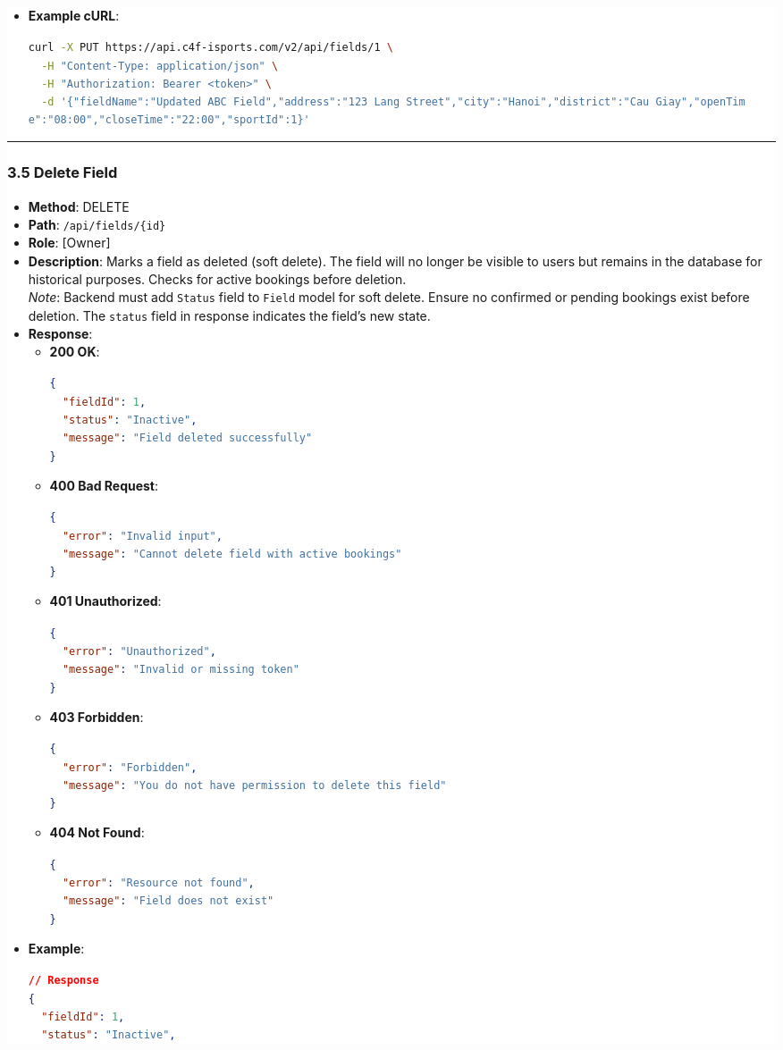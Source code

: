 - **Example cURL**:
  ```bash
  curl -X PUT https://api.c4f-isports.com/v2/api/fields/1 \
    -H "Content-Type: application/json" \
    -H "Authorization: Bearer <token>" \
    -d '{"fieldName":"Updated ABC Field","address":"123 Lang Street","city":"Hanoi","district":"Cau Giay","openTime":"08:00","closeTime":"22:00","sportId":1}'
  ```

---

### 3.5 Delete Field

- **Method**: DELETE
- **Path**: `/api/fields/{id}`
- **Role**: [Owner]
- **Description**: Marks a field as deleted (soft delete). The field will no longer be visible to users but remains in the database for historical purposes. Checks for active bookings before deletion.  
  _Note_: Backend must add `Status` field to `Field` model for soft delete. Ensure no confirmed or pending bookings exist before deletion. The `status` field in response indicates the field’s new state.
- **Response**:
  - **200 OK**:
    ```json
    {
      "fieldId": 1,
      "status": "Inactive",
      "message": "Field deleted successfully"
    }
    ```
  - **400 Bad Request**:
    ```json
    {
      "error": "Invalid input",
      "message": "Cannot delete field with active bookings"
    }
    ```
  - **401 Unauthorized**:
    ```json
    {
      "error": "Unauthorized",
      "message": "Invalid or missing token"
    }
    ```
  - **403 Forbidden**:
    ```json
    {
      "error": "Forbidden",
      "message": "You do not have permission to delete this field"
    }
    ```
  - **404 Not Found**:
    ```json
    {
      "error": "Resource not found",
      "message": "Field does not exist"
    }
    ```
- **Example**:
  ```json
  // Response
  {
    "fieldId": 1,
    "status": "Inactive",
  ```
